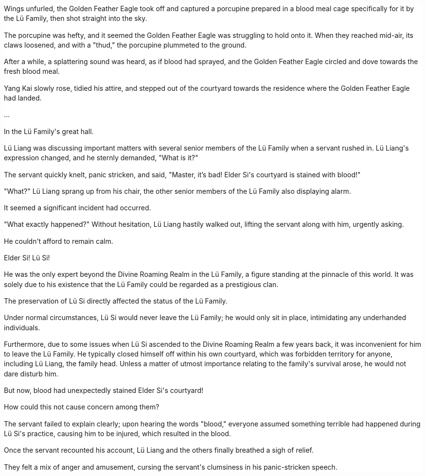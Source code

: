 Wings unfurled, the Golden Feather Eagle took off and captured a porcupine prepared in a blood meal cage specifically for it by the Lü Family, then shot straight into the sky.

The porcupine was hefty, and it seemed the Golden Feather Eagle was struggling to hold onto it. When they reached mid-air, its claws loosened, and with a "thud," the porcupine plummeted to the ground.

After a while, a splattering sound was heard, as if blood had sprayed, and the Golden Feather Eagle circled and dove towards the fresh blood meal.

Yang Kai slowly rose, tidied his attire, and stepped out of the courtyard towards the residence where the Golden Feather Eagle had landed.

…

In the Lü Family's great hall.

Lü Liang was discussing important matters with several senior members of the Lü Family when a servant rushed in. Lü Liang's expression changed, and he sternly demanded, "What is it?"

The servant quickly knelt, panic stricken, and said, "Master, it’s bad! Elder Si's courtyard is stained with blood!"

"What?" Lü Liang sprang up from his chair, the other senior members of the Lü Family also displaying alarm.

It seemed a significant incident had occurred.

"What exactly happened?" Without hesitation, Lü Liang hastily walked out, lifting the servant along with him, urgently asking.

He couldn't afford to remain calm.

Elder Si! Lü Si!

He was the only expert beyond the Divine Roaming Realm in the Lü Family, a figure standing at the pinnacle of this world. It was solely due to his existence that the Lü Family could be regarded as a prestigious clan.

The preservation of Lü Si directly affected the status of the Lü Family.

Under normal circumstances, Lü Si would never leave the Lü Family; he would only sit in place, intimidating any underhanded individuals.

Furthermore, due to some issues when Lü Si ascended to the Divine Roaming Realm a few years back, it was inconvenient for him to leave the Lü Family. He typically closed himself off within his own courtyard, which was forbidden territory for anyone, including Lü Liang, the family head. Unless a matter of utmost importance relating to the family's survival arose, he would not dare disturb him.

But now, blood had unexpectedly stained Elder Si's courtyard!

How could this not cause concern among them?

The servant failed to explain clearly; upon hearing the words "blood," everyone assumed something terrible had happened during Lü Si's practice, causing him to be injured, which resulted in the blood.

Once the servant recounted his account, Lü Liang and the others finally breathed a sigh of relief.

They felt a mix of anger and amusement, cursing the servant's clumsiness in his panic-stricken speech.
